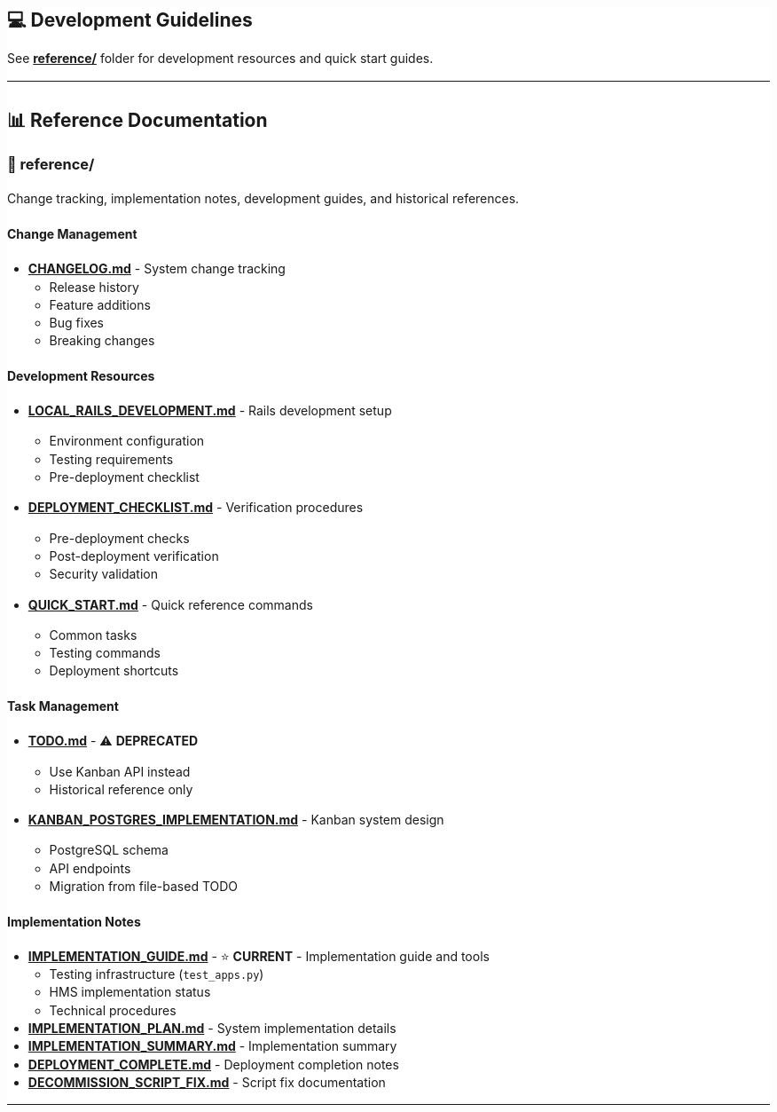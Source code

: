 
## 💻 Development Guidelines

See **[reference/](reference/)** folder for development resources and quick start guides.

---

## 📊 Reference Documentation

### **📁 reference/**

Change tracking, implementation notes, development guides, and historical references.

#### **Change Management**
- **[CHANGELOG.md](reference/CHANGELOG.md)** - System change tracking
  - Release history
  - Feature additions
  - Bug fixes
  - Breaking changes

#### **Development Resources**
- **[LOCAL_RAILS_DEVELOPMENT.md](reference/LOCAL_RAILS_DEVELOPMENT.md)** - Rails development setup
  - Environment configuration
  - Testing requirements
  - Pre-deployment checklist

- **[DEPLOYMENT_CHECKLIST.md](reference/DEPLOYMENT_CHECKLIST.md)** - Verification procedures
  - Pre-deployment checks
  - Post-deployment verification
  - Security validation

- **[QUICK_START.md](reference/QUICK_START.md)** - Quick reference commands
  - Common tasks
  - Testing commands
  - Deployment shortcuts

#### **Task Management**
- **[TODO.md](reference/TODO.md)** - ⚠️ **DEPRECATED**
  - Use Kanban API instead
  - Historical reference only

- **[KANBAN_POSTGRES_IMPLEMENTATION.md](reference/KANBAN_POSTGRES_IMPLEMENTATION.md)** - Kanban system design
  - PostgreSQL schema
  - API endpoints
  - Migration from file-based TODO

#### **Implementation Notes**
- **[IMPLEMENTATION_GUIDE.md](reference/IMPLEMENTATION_GUIDE.md)** - ⭐ **CURRENT** - Implementation guide and tools
  - Testing infrastructure (`test_apps.py`)
  - HMS implementation status
  - Technical procedures
- **[IMPLEMENTATION_PLAN.md](reference/IMPLEMENTATION_PLAN.md)** - System implementation details
- **[IMPLEMENTATION_SUMMARY.md](reference/IMPLEMENTATION_SUMMARY.md)** - Implementation summary
- **[DEPLOYMENT_COMPLETE.md](reference/DEPLOYMENT_COMPLETE.md)** - Deployment completion notes
- **[DECOMMISSION_SCRIPT_FIX.md](reference/DECOMMISSION_SCRIPT_FIX.md)** - Script fix documentation

---